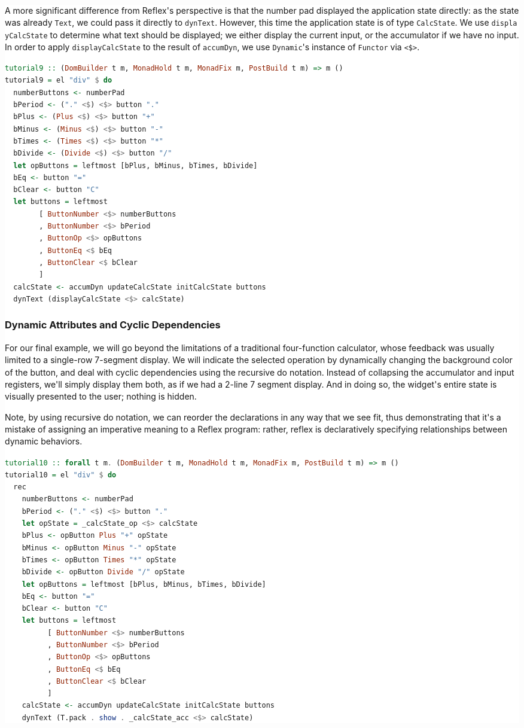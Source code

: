 A more significant difference from Reflex's perspective is that the number pad displayed the application state directly:  as the state was already `Text`, we could pass it directly to `dynText`.   However,  this time the application state is of type `CalcState`.    We use `displayCalcState` to determine what text should be displayed;  we either display the current input,  or the accumulator if we have no input.  In order to apply `displayCalcState` to the result of `accumDyn`,  we use `Dynamic`'s instance of `Functor` via `<$>`.

```haskell
tutorial9 :: (DomBuilder t m, MonadHold t m, MonadFix m, PostBuild t m) => m ()
tutorial9 = el "div" $ do
  numberButtons <- numberPad
  bPeriod <- ("." <$) <$> button "."
  bPlus <- (Plus <$) <$> button "+"
  bMinus <- (Minus <$) <$> button "-"
  bTimes <- (Times <$) <$> button "*"
  bDivide <- (Divide <$) <$> button "/"
  let opButtons = leftmost [bPlus, bMinus, bTimes, bDivide]
  bEq <- button "="
  bClear <- button "C"
  let buttons = leftmost
        [ ButtonNumber <$> numberButtons
        , ButtonNumber <$> bPeriod
        , ButtonOp <$> opButtons
        , ButtonEq <$ bEq
        , ButtonClear <$ bClear
        ]
  calcState <- accumDyn updateCalcState initCalcState buttons
  dynText (displayCalcState <$> calcState)
```

### Dynamic Attributes and Cyclic Dependencies

For our final example,  we will go beyond the limitations of a traditional four-function calculator,  whose feedback was usually limited to a single-row 7-segment display.   We will indicate the selected operation by dynamically changing the background color of the button,  and deal with cyclic dependencies using the recursive do notation.  Instead of collapsing the accumulator and input registers, we'll simply display them both,  as if we had a 2-line 7 segment display.  And in doing so, the widget's entire state is visually presented to the user; nothing is hidden.

Note, by using recursive do notation, we can reorder the declarations in any way that we see fit,  thus demonstrating that it's a mistake of assigning an imperative meaning to a Reflex program:  rather, reflex is declaratively specifying relationships between dynamic behaviors.

```haskell
tutorial10 :: forall t m. (DomBuilder t m, MonadHold t m, MonadFix m, PostBuild t m) => m ()
tutorial10 = el "div" $ do
  rec
    numberButtons <- numberPad
    bPeriod <- ("." <$) <$> button "."
    let opState = _calcState_op <$> calcState
    bPlus <- opButton Plus "+" opState
    bMinus <- opButton Minus "-" opState
    bTimes <- opButton Times "*" opState
    bDivide <- opButton Divide "/" opState
    let opButtons = leftmost [bPlus, bMinus, bTimes, bDivide]
    bEq <- button "="
    bClear <- button "C"
    let buttons = leftmost
          [ ButtonNumber <$> numberButtons
          , ButtonNumber <$> bPeriod
          , ButtonOp <$> opButtons
          , ButtonEq <$ bEq
          , ButtonClear <$ bClear
          ]
    calcState <- accumDyn updateCalcState initCalcState buttons
    dynText (T.pack . show . _calcState_acc <$> calcState)
```